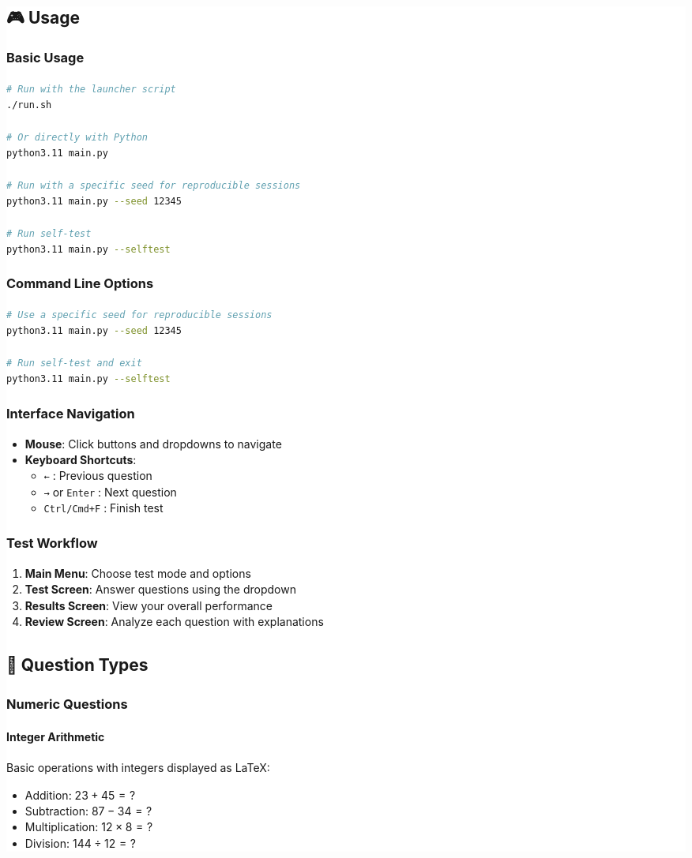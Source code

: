 ## 🎮 Usage

### Basic Usage
```bash
# Run with the launcher script
./run.sh

# Or directly with Python
python3.11 main.py

# Run with a specific seed for reproducible sessions
python3.11 main.py --seed 12345

# Run self-test
python3.11 main.py --selftest
```

### Command Line Options
```bash
# Use a specific seed for reproducible sessions
python3.11 main.py --seed 12345

# Run self-test and exit
python3.11 main.py --selftest
```

### Interface Navigation
- **Mouse**: Click buttons and dropdowns to navigate
- **Keyboard Shortcuts**:
  - `←` : Previous question
  - `→` or `Enter` : Next question
  - `Ctrl/Cmd+F` : Finish test

### Test Workflow
1. **Main Menu**: Choose test mode and options
2. **Test Screen**: Answer questions using the dropdown
3. **Results Screen**: View your overall performance
4. **Review Screen**: Analyze each question with explanations

## 📖 Question Types

### Numeric Questions

#### Integer Arithmetic
Basic operations with integers displayed as LaTeX:
- Addition: $23 + 45 = ?$
- Subtraction: $87 - 34 = ?$
- Multiplication: $12 \times 8 = ?$
- Division: $144 \div 12 = ?$

